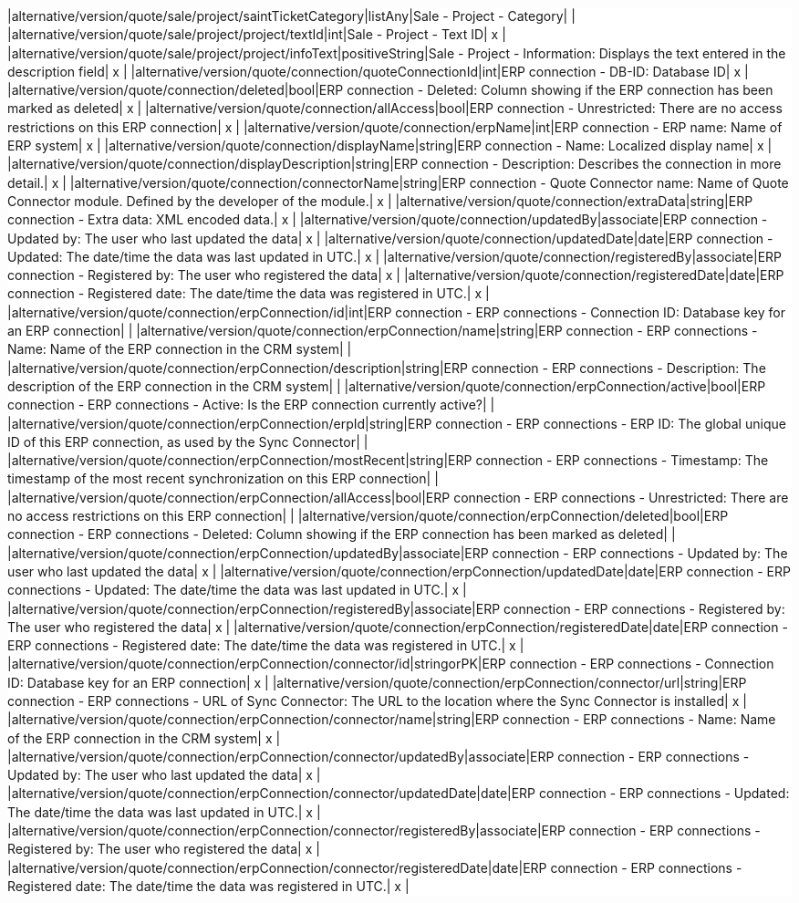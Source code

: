 |alternative/version/quote/sale/project/saintTicketCategory|listAny|Sale - Project - Category|  |
|alternative/version/quote/sale/project/project/textId|int|Sale - Project - Text ID| x |
|alternative/version/quote/sale/project/project/infoText|positiveString|Sale - Project - Information: Displays the text entered in the description field| x |
|alternative/version/quote/connection/quoteConnectionId|int|ERP connection - DB-ID: Database ID| x |
|alternative/version/quote/connection/deleted|bool|ERP connection - Deleted: Column showing if the ERP connection has been marked as deleted| x |
|alternative/version/quote/connection/allAccess|bool|ERP connection - Unrestricted: There are no access restrictions on this ERP connection| x |
|alternative/version/quote/connection/erpName|int|ERP connection - ERP name: Name of ERP system| x |
|alternative/version/quote/connection/displayName|string|ERP connection - Name: Localized display name| x |
|alternative/version/quote/connection/displayDescription|string|ERP connection - Description: Describes the connection in more detail.| x |
|alternative/version/quote/connection/connectorName|string|ERP connection - Quote Connector name: Name of Quote Connector module. Defined by the developer of the module.| x |
|alternative/version/quote/connection/extraData|string|ERP connection - Extra data: XML encoded data.| x |
|alternative/version/quote/connection/updatedBy|associate|ERP connection - Updated by: The user who last updated the data| x |
|alternative/version/quote/connection/updatedDate|date|ERP connection - Updated: The date/time the data was last updated in UTC.| x |
|alternative/version/quote/connection/registeredBy|associate|ERP connection - Registered by: The user who registered the data| x |
|alternative/version/quote/connection/registeredDate|date|ERP connection - Registered date: The date/time the data was registered in UTC.| x |
|alternative/version/quote/connection/erpConnection/id|int|ERP connection - ERP connections - Connection ID: Database key for an ERP connection|  |
|alternative/version/quote/connection/erpConnection/name|string|ERP connection - ERP connections - Name: Name of the ERP connection in the CRM system|  |
|alternative/version/quote/connection/erpConnection/description|string|ERP connection - ERP connections - Description: The description of the ERP connection in the CRM system|  |
|alternative/version/quote/connection/erpConnection/active|bool|ERP connection - ERP connections - Active: Is the ERP connection currently active?|  |
|alternative/version/quote/connection/erpConnection/erpId|string|ERP connection - ERP connections - ERP ID: The global unique ID of this ERP connection, as used by the Sync Connector|  |
|alternative/version/quote/connection/erpConnection/mostRecent|string|ERP connection - ERP connections - Timestamp: The timestamp of the most recent synchronization on this ERP connection|  |
|alternative/version/quote/connection/erpConnection/allAccess|bool|ERP connection - ERP connections - Unrestricted: There are no access restrictions on this ERP connection|  |
|alternative/version/quote/connection/erpConnection/deleted|bool|ERP connection - ERP connections - Deleted: Column showing if the ERP connection has been marked as deleted|  |
|alternative/version/quote/connection/erpConnection/updatedBy|associate|ERP connection - ERP connections - Updated by: The user who last updated the data| x |
|alternative/version/quote/connection/erpConnection/updatedDate|date|ERP connection - ERP connections - Updated: The date/time the data was last updated in UTC.| x |
|alternative/version/quote/connection/erpConnection/registeredBy|associate|ERP connection - ERP connections - Registered by: The user who registered the data| x |
|alternative/version/quote/connection/erpConnection/registeredDate|date|ERP connection - ERP connections - Registered date: The date/time the data was registered in UTC.| x |
|alternative/version/quote/connection/erpConnection/connector/id|stringorPK|ERP connection - ERP connections - Connection ID: Database key for an ERP connection| x |
|alternative/version/quote/connection/erpConnection/connector/url|string|ERP connection - ERP connections - URL of Sync Connector: The URL to the location where the Sync Connector is installed| x |
|alternative/version/quote/connection/erpConnection/connector/name|string|ERP connection - ERP connections - Name: Name of the ERP connection in the CRM system| x |
|alternative/version/quote/connection/erpConnection/connector/updatedBy|associate|ERP connection - ERP connections - Updated by: The user who last updated the data| x |
|alternative/version/quote/connection/erpConnection/connector/updatedDate|date|ERP connection - ERP connections - Updated: The date/time the data was last updated in UTC.| x |
|alternative/version/quote/connection/erpConnection/connector/registeredBy|associate|ERP connection - ERP connections - Registered by: The user who registered the data| x |
|alternative/version/quote/connection/erpConnection/connector/registeredDate|date|ERP connection - ERP connections - Registered date: The date/time the data was registered in UTC.| x |
